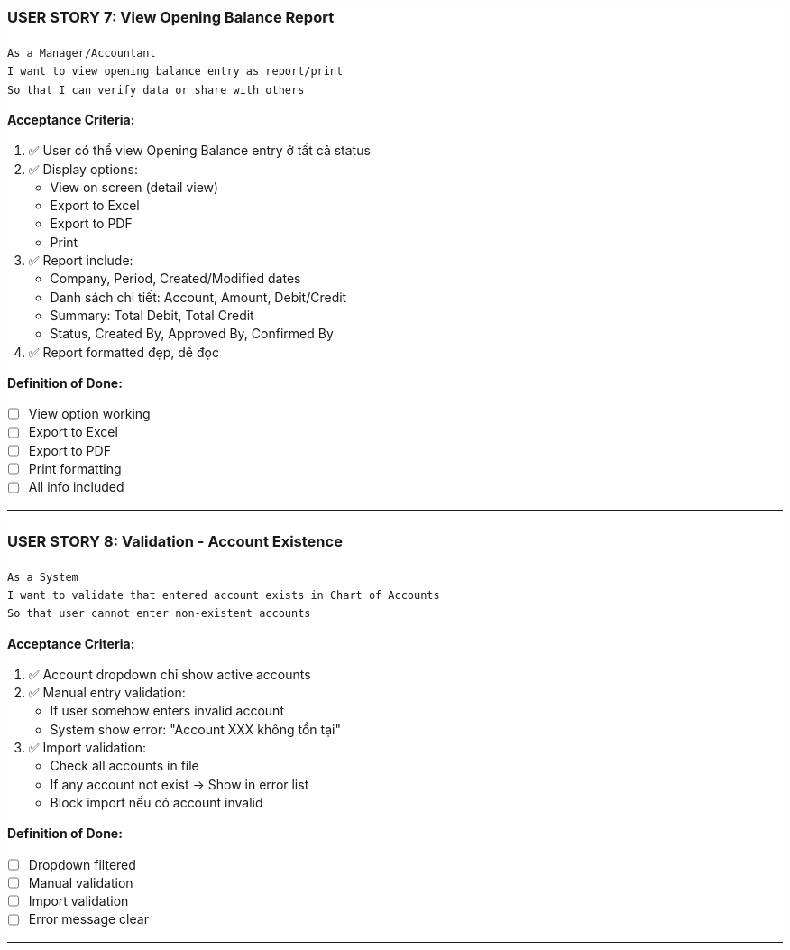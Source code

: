 
### **USER STORY 7: View Opening Balance Report**

```
As a Manager/Accountant
I want to view opening balance entry as report/print
So that I can verify data or share with others
```

**Acceptance Criteria:**

1. ✅ User có thể view Opening Balance entry ở tất cả status
2. ✅ Display options:
   - View on screen (detail view)
   - Export to Excel
   - Export to PDF
   - Print
3. ✅ Report include:
   - Company, Period, Created/Modified dates
   - Danh sách chi tiết: Account, Amount, Debit/Credit
   - Summary: Total Debit, Total Credit
   - Status, Created By, Approved By, Confirmed By
4. ✅ Report formatted đẹp, dễ đọc

**Definition of Done:**
- [ ] View option working
- [ ] Export to Excel
- [ ] Export to PDF
- [ ] Print formatting
- [ ] All info included

---

### **USER STORY 8: Validation - Account Existence**

```
As a System
I want to validate that entered account exists in Chart of Accounts
So that user cannot enter non-existent accounts
```

**Acceptance Criteria:**

1. ✅ Account dropdown chỉ show active accounts
2. ✅ Manual entry validation:
   - If user somehow enters invalid account
   - System show error: "Account XXX không tồn tại"
3. ✅ Import validation:
   - Check all accounts in file
   - If any account not exist → Show in error list
   - Block import nếu có account invalid

**Definition of Done:**
- [ ] Dropdown filtered
- [ ] Manual validation
- [ ] Import validation
- [ ] Error message clear

---